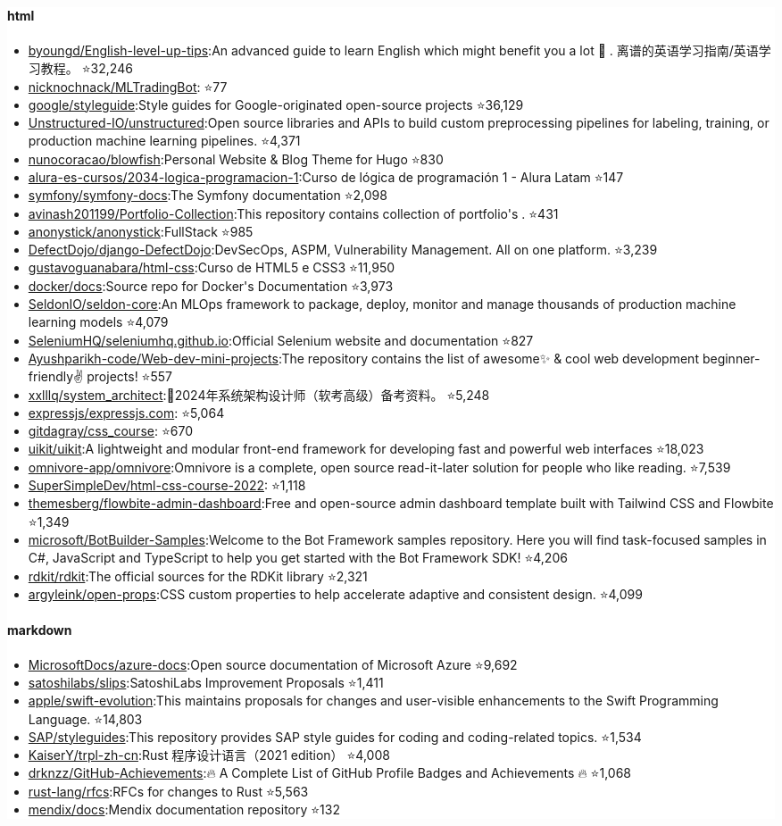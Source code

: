 #### html
* [byoungd/English-level-up-tips](https://github.com/byoungd/English-level-up-tips):An advanced guide to learn English which might benefit you a lot 🎉 . 离谱的英语学习指南/英语学习教程。 ⭐32,246
* [nicknochnack/MLTradingBot](https://github.com/nicknochnack/MLTradingBot): ⭐77
* [google/styleguide](https://github.com/google/styleguide):Style guides for Google-originated open-source projects ⭐36,129
* [Unstructured-IO/unstructured](https://github.com/Unstructured-IO/unstructured):Open source libraries and APIs to build custom preprocessing pipelines for labeling, training, or production machine learning pipelines. ⭐4,371
* [nunocoracao/blowfish](https://github.com/nunocoracao/blowfish):Personal Website & Blog Theme for Hugo ⭐830
* [alura-es-cursos/2034-logica-programacion-1](https://github.com/alura-es-cursos/2034-logica-programacion-1):Curso de lógica de programación 1 - Alura Latam ⭐147
* [symfony/symfony-docs](https://github.com/symfony/symfony-docs):The Symfony documentation ⭐2,098
* [avinash201199/Portfolio-Collection](https://github.com/avinash201199/Portfolio-Collection):This repository contains collection of portfolio's . ⭐431
* [anonystick/anonystick](https://github.com/anonystick/anonystick):FullStack ⭐985
* [DefectDojo/django-DefectDojo](https://github.com/DefectDojo/django-DefectDojo):DevSecOps, ASPM, Vulnerability Management. All on one platform. ⭐3,239
* [gustavoguanabara/html-css](https://github.com/gustavoguanabara/html-css):Curso de HTML5 e CSS3 ⭐11,950
* [docker/docs](https://github.com/docker/docs):Source repo for Docker's Documentation ⭐3,973
* [SeldonIO/seldon-core](https://github.com/SeldonIO/seldon-core):An MLOps framework to package, deploy, monitor and manage thousands of production machine learning models ⭐4,079
* [SeleniumHQ/seleniumhq.github.io](https://github.com/SeleniumHQ/seleniumhq.github.io):Official Selenium website and documentation ⭐827
* [Ayushparikh-code/Web-dev-mini-projects](https://github.com/Ayushparikh-code/Web-dev-mini-projects):The repository contains the list of awesome✨ & cool web development beginner-friendly✌️ projects! ⭐557
* [xxlllq/system_architect](https://github.com/xxlllq/system_architect):💯2024年系统架构设计师（软考高级）备考资料。 ⭐5,248
* [expressjs/expressjs.com](https://github.com/expressjs/expressjs.com): ⭐5,064
* [gitdagray/css_course](https://github.com/gitdagray/css_course): ⭐670
* [uikit/uikit](https://github.com/uikit/uikit):A lightweight and modular front-end framework for developing fast and powerful web interfaces ⭐18,023
* [omnivore-app/omnivore](https://github.com/omnivore-app/omnivore):Omnivore is a complete, open source read-it-later solution for people who like reading. ⭐7,539
* [SuperSimpleDev/html-css-course-2022](https://github.com/SuperSimpleDev/html-css-course-2022): ⭐1,118
* [themesberg/flowbite-admin-dashboard](https://github.com/themesberg/flowbite-admin-dashboard):Free and open-source admin dashboard template built with Tailwind CSS and Flowbite ⭐1,349
* [microsoft/BotBuilder-Samples](https://github.com/microsoft/BotBuilder-Samples):Welcome to the Bot Framework samples repository. Here you will find task-focused samples in C#, JavaScript and TypeScript to help you get started with the Bot Framework SDK! ⭐4,206
* [rdkit/rdkit](https://github.com/rdkit/rdkit):The official sources for the RDKit library ⭐2,321
* [argyleink/open-props](https://github.com/argyleink/open-props):CSS custom properties to help accelerate adaptive and consistent design. ⭐4,099

#### markdown
* [MicrosoftDocs/azure-docs](https://github.com/MicrosoftDocs/azure-docs):Open source documentation of Microsoft Azure ⭐9,692
* [satoshilabs/slips](https://github.com/satoshilabs/slips):SatoshiLabs Improvement Proposals ⭐1,411
* [apple/swift-evolution](https://github.com/apple/swift-evolution):This maintains proposals for changes and user-visible enhancements to the Swift Programming Language. ⭐14,803
* [SAP/styleguides](https://github.com/SAP/styleguides):This repository provides SAP style guides for coding and coding-related topics. ⭐1,534
* [KaiserY/trpl-zh-cn](https://github.com/KaiserY/trpl-zh-cn):Rust 程序设计语言（2021 edition） ⭐4,008
* [drknzz/GitHub-Achievements](https://github.com/drknzz/GitHub-Achievements):🔥 A Complete List of GitHub Profile Badges and Achievements 🔥 ⭐1,068
* [rust-lang/rfcs](https://github.com/rust-lang/rfcs):RFCs for changes to Rust ⭐5,563
* [mendix/docs](https://github.com/mendix/docs):Mendix documentation repository ⭐132